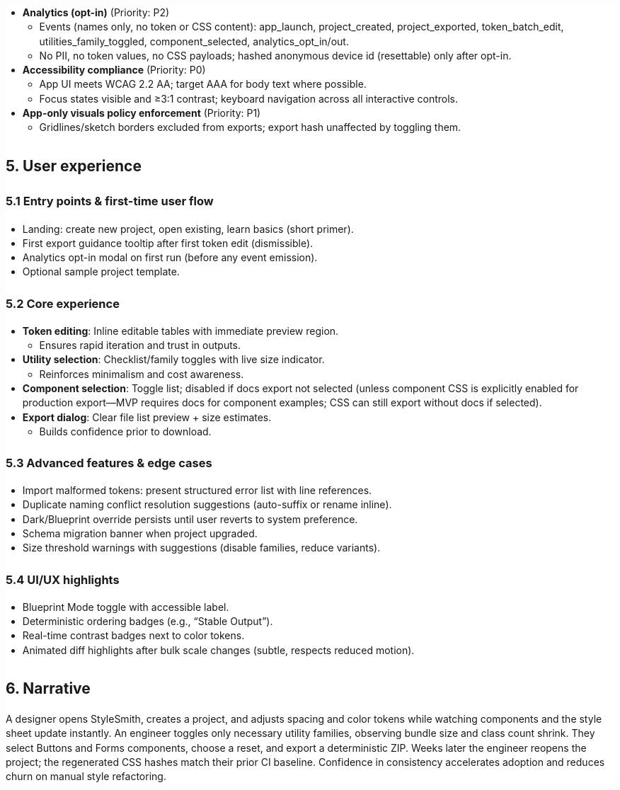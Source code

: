 * **Analytics (opt-in)** (Priority: P2)
  * Events (names only, no token or CSS content): app_launch, project_created, project_exported, token_batch_edit, utilities_family_toggled, component_selected, analytics_opt_in/out.
  * No PII, no token values, no CSS payloads; hashed anonymous device id (resettable) only after opt-in.
* **Accessibility compliance** (Priority: P0)
  * App UI meets WCAG 2.2 AA; target AAA for body text where possible.
  * Focus states visible and ≥3:1 contrast; keyboard navigation across all interactive controls.
* **App-only visuals policy enforcement** (Priority: P1)
  * Gridlines/sketch borders excluded from exports; export hash unaffected by toggling them.

## 5. User experience

### 5.1 Entry points & first-time user flow

* Landing: create new project, open existing, learn basics (short primer).
* First export guidance tooltip after first token edit (dismissible).
* Analytics opt-in modal on first run (before any event emission).
* Optional sample project template.

### 5.2 Core experience

* **Token editing**: Inline editable tables with immediate preview region.
  * Ensures rapid iteration and trust in outputs.
* **Utility selection**: Checklist/family toggles with live size indicator.
  * Reinforces minimalism and cost awareness.
* **Component selection**: Toggle list; disabled if docs export not selected (unless component CSS is explicitly enabled for production export—MVP requires docs for component examples; CSS can still export without docs if selected).
* **Export dialog**: Clear file list preview + size estimates.
  * Builds confidence prior to download.

### 5.3 Advanced features & edge cases

* Import malformed tokens: present structured error list with line references.
* Duplicate naming conflict resolution suggestions (auto-suffix or rename inline).
* Dark/Blueprint override persists until user reverts to system preference.
* Schema migration banner when project upgraded.
* Size threshold warnings with suggestions (disable families, reduce variants).

### 5.4 UI/UX highlights

* Blueprint Mode toggle with accessible label.
* Deterministic ordering badges (e.g., “Stable Output”).
* Real-time contrast badges next to color tokens.
* Animated diff highlights after bulk scale changes (subtle, respects reduced motion).

## 6. Narrative

A designer opens StyleSmith, creates a project, and adjusts spacing and color tokens while watching components and the style sheet update instantly. An engineer toggles only necessary utility families, observing bundle size and class count shrink. They select Buttons and Forms components, choose a reset, and export a deterministic ZIP. Weeks later the engineer reopens the project; the regenerated CSS hashes match their prior CI baseline. Confidence in consistency accelerates adoption and reduces churn on manual style refactoring.
